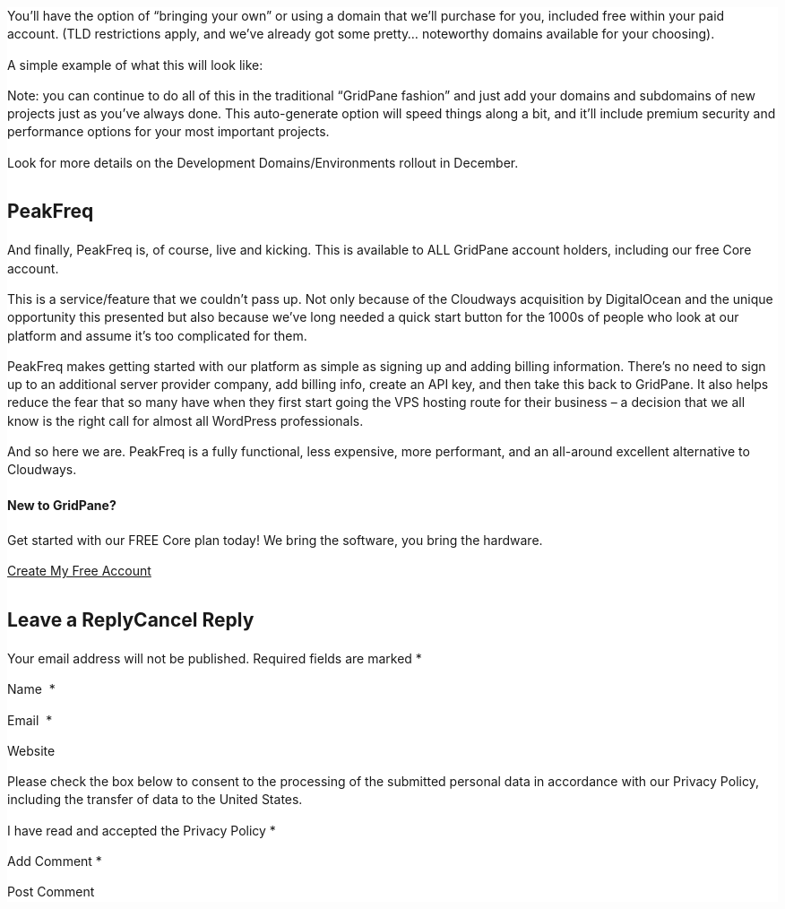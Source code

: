 You’ll have the option of “bringing your own” or using a domain that we’ll purchase for you, included free within your paid account. (TLD restrictions apply, and we’ve already got some pretty… noteworthy domains available for your choosing).

A simple example of what this will look like:

Note: you can continue to do all of this in the traditional “GridPane fashion” and just add your domains and subdomains of new projects just as you’ve always done. This auto-generate option will speed things along a bit, and it’ll include premium security and performance options for your most important projects.

Look for more details on the Development Domains/Environments rollout in December.

 

## PeakFreq

And finally, PeakFreq is, of course, live and kicking. This is available to ALL GridPane account holders, including our free Core account.

This is a service/feature that we couldn’t pass up. Not only because of the Cloudways acquisition by DigitalOcean and the unique opportunity this presented but also because we’ve long needed a quick start button for the 1000s of people who look at our platform and assume it’s too complicated for them.

PeakFreq makes getting started with our platform as simple as signing up and adding billing information. There’s no need to sign up to an additional server provider company, add billing info, create an API key, and then take this back to GridPane. It also helps reduce the fear that so many have when they first start going the VPS hosting route for their business – a decision that we all know is the right call for almost all WordPress professionals.

And so here we are. PeakFreq is a fully functional, less expensive, more performant, and an all-around excellent alternative to Cloudways.

 

 

#### New to GridPane?

Get started with our FREE Core plan today! We bring the software, you bring the hardware.

[Create My Free Account](https://gridpane.com/checkout/?plan=core)

## Leave a ReplyCancel Reply

Your email address will not be published. Required fields are marked *

Name  *

Email  *

Website

Please check the box below to consent to the processing of the submitted personal data in accordance with our Privacy Policy, including the transfer of data to the United States.

I have read and accepted the Privacy Policy
		 *

Add Comment *

Post Comment

 

 